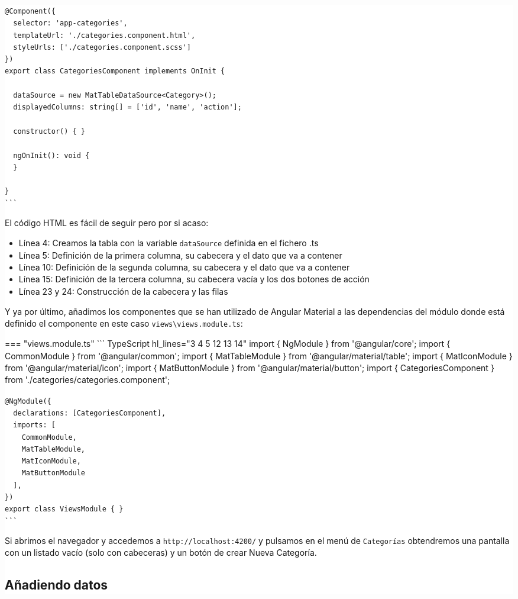     @Component({
      selector: 'app-categories',
      templateUrl: './categories.component.html',
      styleUrls: ['./categories.component.scss']
    })
    export class CategoriesComponent implements OnInit {

      dataSource = new MatTableDataSource<Category>();
      displayedColumns: string[] = ['id', 'name', 'action'];

      constructor() { }

      ngOnInit(): void {
      }

    }
    ```

El código HTML es fácil de seguir pero por si acaso:

* Línea 4: Creamos la tabla con la variable `dataSource` definida en el fichero .ts
* Línea 5: Definición de la primera columna, su cabecera y el dato que va a contener
* Línea 10: Definición de la segunda columna, su cabecera y el dato que va a contener
* Línea 15: Definición de la tercera columna, su cabecera vacía y los dos botones de acción
* Línea 23 y 24: Construcción de la cabecera y las filas

Y ya por último, añadimos los componentes que se han utilizado de Angular Material a las dependencias del módulo donde está definido el componente en este caso `views\views.module.ts`:

=== "views.module.ts"
    ``` TypeScript hl_lines="3 4 5 12 13 14"
    import { NgModule } from '@angular/core';
    import { CommonModule } from '@angular/common';
    import { MatTableModule } from '@angular/material/table';
    import { MatIconModule } from '@angular/material/icon';
    import { MatButtonModule } from '@angular/material/button';
    import { CategoriesComponent } from './categories/categories.component';

    @NgModule({
      declarations: [CategoriesComponent],
      imports: [
        CommonModule,
        MatTableModule,
        MatIconModule, 
        MatButtonModule
      ],
    })
    export class ViewsModule { }
    ```

Si abrimos el navegador y accedemos a `http://localhost:4200/` y pulsamos en el menú de `Categorías` obtendremos una pantalla con un listado vacío (solo con cabeceras) y un botón de crear Nueva Categoría.

## Añadiendo datos
